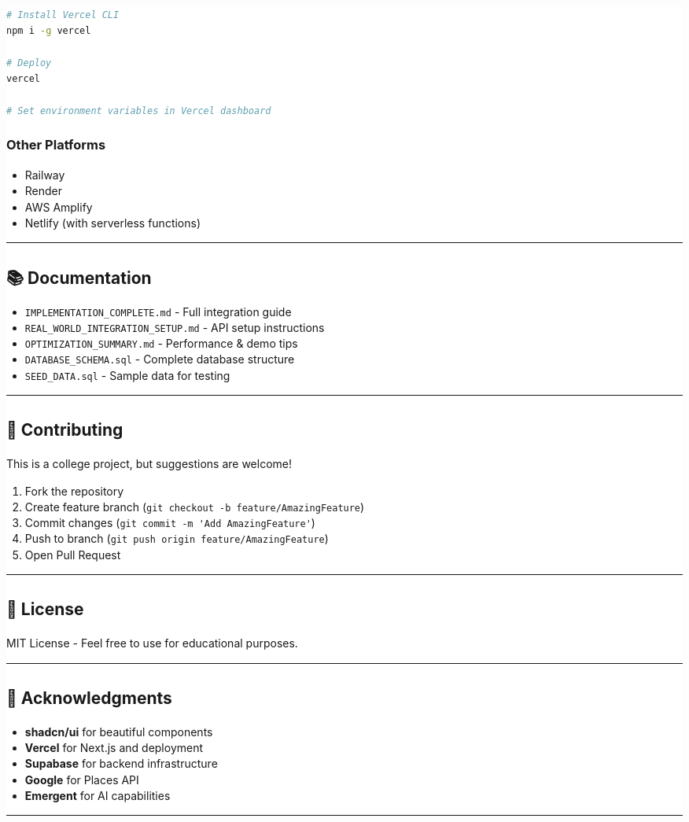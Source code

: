 ```bash
# Install Vercel CLI
npm i -g vercel

# Deploy
vercel

# Set environment variables in Vercel dashboard
```

### **Other Platforms**
- Railway
- Render
- AWS Amplify
- Netlify (with serverless functions)

---

## 📚 **Documentation**

- `IMPLEMENTATION_COMPLETE.md` - Full integration guide
- `REAL_WORLD_INTEGRATION_SETUP.md` - API setup instructions
- `OPTIMIZATION_SUMMARY.md` - Performance & demo tips
- `DATABASE_SCHEMA.sql` - Complete database structure
- `SEED_DATA.sql` - Sample data for testing

---

## 🤝 **Contributing**

This is a college project, but suggestions are welcome!

1. Fork the repository
2. Create feature branch (`git checkout -b feature/AmazingFeature`)
3. Commit changes (`git commit -m 'Add AmazingFeature'`)
4. Push to branch (`git push origin feature/AmazingFeature`)
5. Open Pull Request

---

## 📝 **License**

MIT License - Feel free to use for educational purposes.

---

## 🙏 **Acknowledgments**

- **shadcn/ui** for beautiful components
- **Vercel** for Next.js and deployment
- **Supabase** for backend infrastructure
- **Google** for Places API
- **Emergent** for AI capabilities

---
